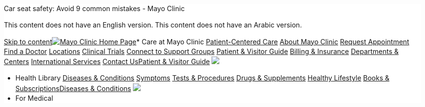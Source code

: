 




 Car seat safety: Avoid 9 common mistakes \- Mayo Clinic



























































This content does not have an English version.
This content does not have an Arabic version.



[Skip to content](#main-content)[![Mayo Clinic Home Page](https://assets.mayoclinic.org/content/dam/mayoclinic/logos/mayo-clinic-logo.svg)](/)* Care at 
 Mayo Clinic [Patient\-Centered Care](/patient-centered-care) [About Mayo Clinic](/about-mayo-clinic) [Request Appointment](/appointments) [Find a Doctor](/appointments/find-a-doctor) [Locations](/locations) [Clinical Trials](https://www.mayo.edu/research/clinical-trials) [Connect to Support Groups](https://connect.mayoclinic.org) [Patient \& Visitor Guide](/patient-visitor-guide) [Billing \& Insurance](/billing-insurance) [Departments \& Centers](/departments-centers) [International Services](/departments-centers/international) [Contact Us](/about-mayo-clinic/contact)[Patient \& Visitor Guide](/patient-visitor-guide) ![](https://assets.mayoclinic.org/content/dam/media/global/images/2023/06/26/pt-visitor-Getty-1419492732-415x275.jpg)
* Health 
 Library [Diseases \& Conditions](/diseases-conditions) [Symptoms](/symptoms) [Tests \& Procedures](/tests-procedures) [Drugs \& Supplements](/drugs-supplements) [Healthy Lifestyle](/healthy-lifestyle) [Books \& Subscriptions](https://mcpress.mayoclinic.org/?utm_source=MC-DotOrg-Nav&utm_medium=Link&utm_campaign=MC-Press&utm_content=MCPRESS)[Diseases \& Conditions](/diseases-conditions) ![](https://assets.mayoclinic.org/content/dam/media/global/images/2023/06/26/disease-conditions-Getty-1334250777-415x275.jpg)
* For Medical 